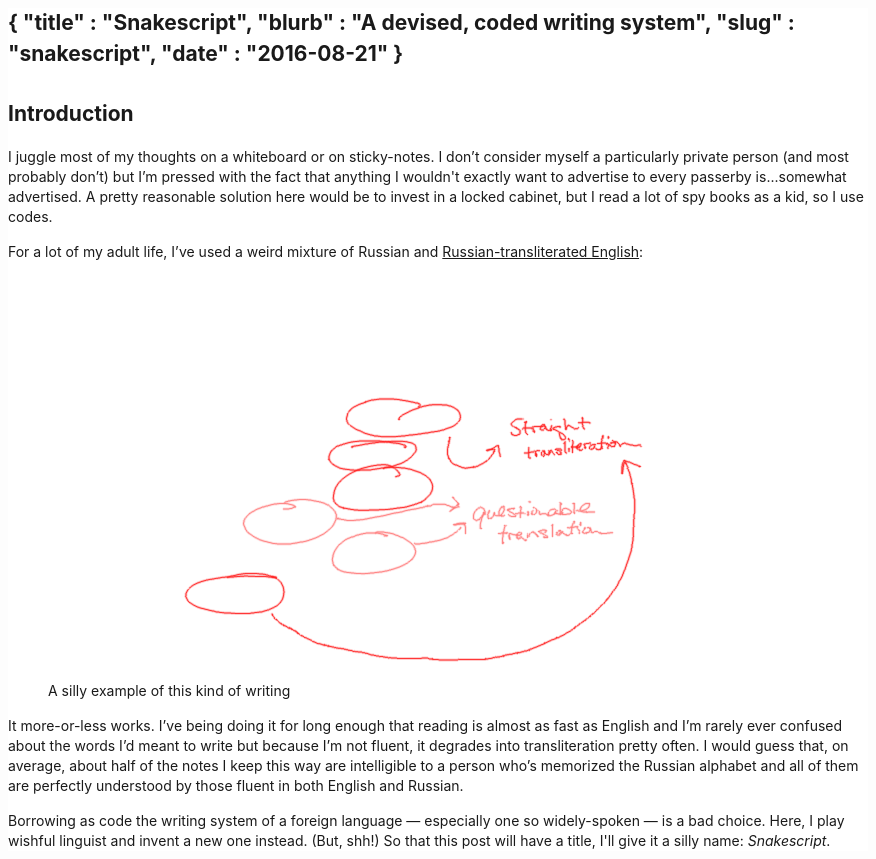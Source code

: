 {
    "title" : "Snakescript",
    "blurb" : "A devised, coded writing system",
    "slug"  : "snakescript",
    "date"  : "2016-08-21"
}
---

## Introduction

I juggle most of my thoughts on a whiteboard or on sticky-notes. I don’t consider myself a particularly private person (and most probably don’t) but I’m pressed with the fact that anything I wouldn't exactly want to advertise to every passerby is...somewhat advertised. A pretty reasonable solution here would be to invest in a locked cabinet, but I read a lot of spy books as a kid, so I use codes.

For a lot of my adult life, I’ve used a weird mixture of Russian and [Russian-transliterated English](https://en.wikipedia.org/wiki/Romanization_of_Russian):

<figure>
    <img src="/assets/posts/0001/codes0.png">
    <figcaption>A silly example of this kind of writing</figcaption>
</figure>

It more-or-less works. I’ve being doing it for long enough that reading is almost as fast as English and I’m rarely ever confused about the words I’d meant to write but because I’m not fluent, it degrades into transliteration pretty often. I would guess that, on average, about half of the notes I keep this way are intelligible to a person who’s memorized the Russian alphabet and all of them are perfectly understood by those fluent in both English and Russian.

Borrowing as code the writing system of a foreign language &mdash; especially one so widely-spoken &mdash; is a bad choice. Here, I play wishful linguist and invent a new one instead. (But, shh!) So that this post will have a title, I'll give it a silly name: *Snakescript*.
